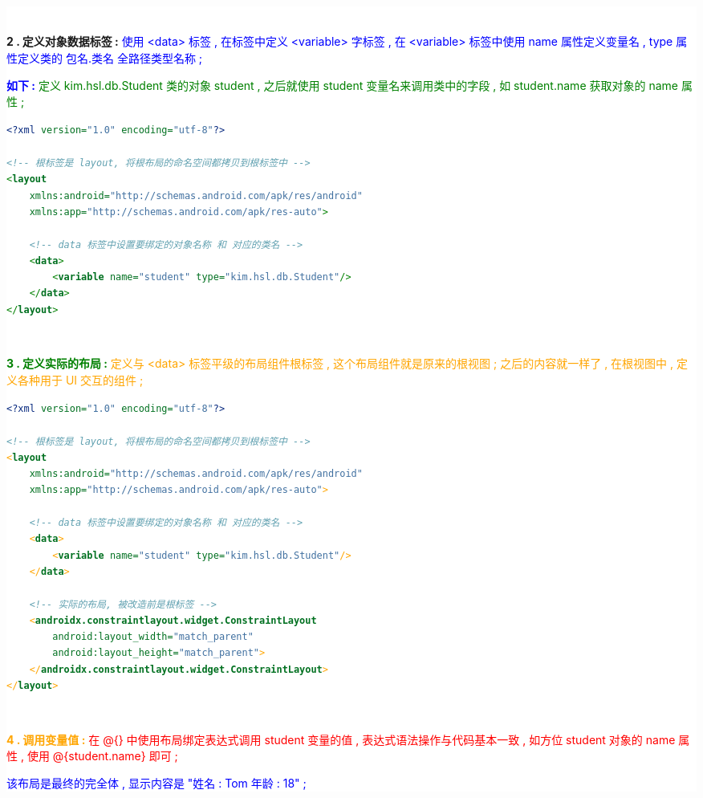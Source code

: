 <br>

**2 . 定义对象数据标签 :** <font color=blue>使用 \<data\> 标签 , 在标签中定义 \<variable\> 字标签 ,  在 \<variable\> 标签中使用 name 属性定义变量名 , type 属性定义类的 包名.类名 全路径类型名称 ; 

**如下 :** <font color=green>定义 kim.hsl.db.Student 类的对象 student , 之后就使用 student 变量名来调用类中的字段 , 如 student.name 获取对象的 name 属性 ; 

```xml
<?xml version="1.0" encoding="utf-8"?>

<!-- 根标签是 layout, 将根布局的命名空间都拷贝到根标签中 -->
<layout
    xmlns:android="http://schemas.android.com/apk/res/android"
    xmlns:app="http://schemas.android.com/apk/res-auto">

    <!-- data 标签中设置要绑定的对象名称 和 对应的类名 -->
    <data>
        <variable name="student" type="kim.hsl.db.Student"/>
    </data>
</layout>
```

<br>


**3 . 定义实际的布局 :** <font color=orange>定义与 \<data\> 标签平级的布局组件根标签 , 这个布局组件就是原来的根视图 ; 之后的内容就一样了 , 在根视图中 , 定义各种用于 UI 交互的组件 ; 

```xml
<?xml version="1.0" encoding="utf-8"?>

<!-- 根标签是 layout, 将根布局的命名空间都拷贝到根标签中 -->
<layout
    xmlns:android="http://schemas.android.com/apk/res/android"
    xmlns:app="http://schemas.android.com/apk/res-auto">

    <!-- data 标签中设置要绑定的对象名称 和 对应的类名 -->
    <data>
        <variable name="student" type="kim.hsl.db.Student"/>
    </data>

    <!-- 实际的布局, 被改造前是根标签 -->
    <androidx.constraintlayout.widget.ConstraintLayout
        android:layout_width="match_parent"
        android:layout_height="match_parent">
    </androidx.constraintlayout.widget.ConstraintLayout>
</layout>
```

<br>


**4 . 调用变量值 :**<font color=red> 在 @{} 中使用布局绑定表达式调用 student 变量的值 , 表达式语法操作与代码基本一致 , 如方位 student 对象的 name 属性 , 使用 @{student.name} 即可 ; 

<font color=blue>该布局是最终的完全体 , 显示内容是 "姓名 : Tom 年龄 : 18" ; 
